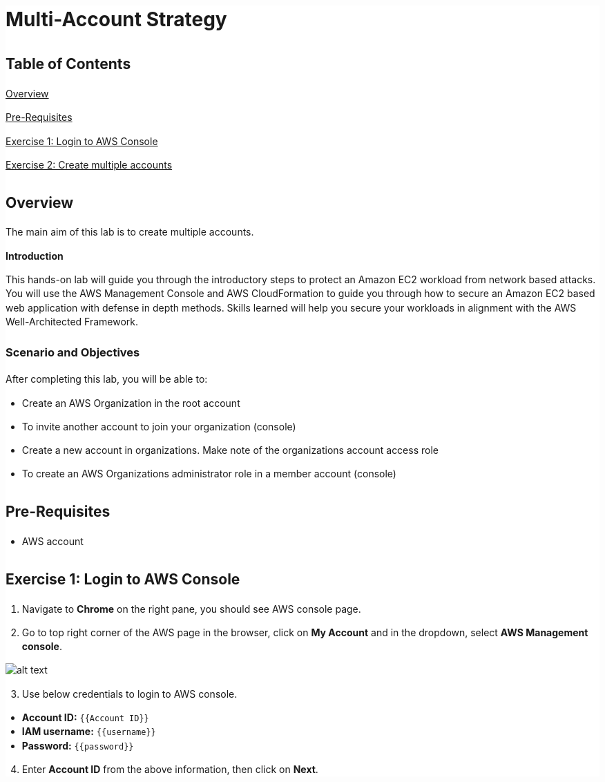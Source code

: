 # Multi-Account Strategy

## Table of Contents

[Overview](#overview)

[Pre-Requisites](#pre-requisites)

[Exercise 1: Login to AWS Console](#exercise-1-login-to-aws-console)

[Exercise 2: Create multiple accounts](#exercise-2-create-multiple-accounts)

## Overview

 The main aim of this lab is to create multiple accounts.

**Introduction**

This hands-on lab will guide you through the introductory steps to protect an Amazon EC2 workload from network based attacks. You will use the AWS Management Console and AWS CloudFormation to guide you through how to secure an Amazon EC2 based web application with defense in depth methods. Skills learned will help you secure your workloads in alignment with the AWS Well-Architected Framework.

### Scenario and Objectives

After completing this lab, you will be able to:

* Create an AWS Organization in the root account

* To invite another account to join your organization (console)

* Create a new account in organizations. Make note of the organizations account access role

* To create an AWS Organizations administrator role in a member account (console)

## Pre-Requisites

* AWS account 

## Exercise 1: Login to AWS Console

1. Navigate to **Chrome** on the right pane, you should see AWS console page.

2. Go to top right corner of the AWS page in the browser, click on **My Account** and in the dropdown, select **AWS Management console**.

![alt text](https://qloudableassets.blob.core.windows.net/aws-fundamentals/Lab1/l1.PNG?st=2020-01-13T06%3A18%3A50Z&se=2022-01-14T06%3A18%3A00Z&sp=rl&sv=2018-03-28&sr=b&sig=ukHRsNhJ%2BLMc8q5eUfE14wq6bqb2vBbaVdB9Kag7UOE%3D)

3. Use below credentials to login to AWS console.

* **Account ID:** `{{Account ID}}` <br>
* **IAM username:** `{{username}}` <br>
* **Password:** `{{password}}`

4. Enter **Account ID** from the above information, then click on **Next**.
